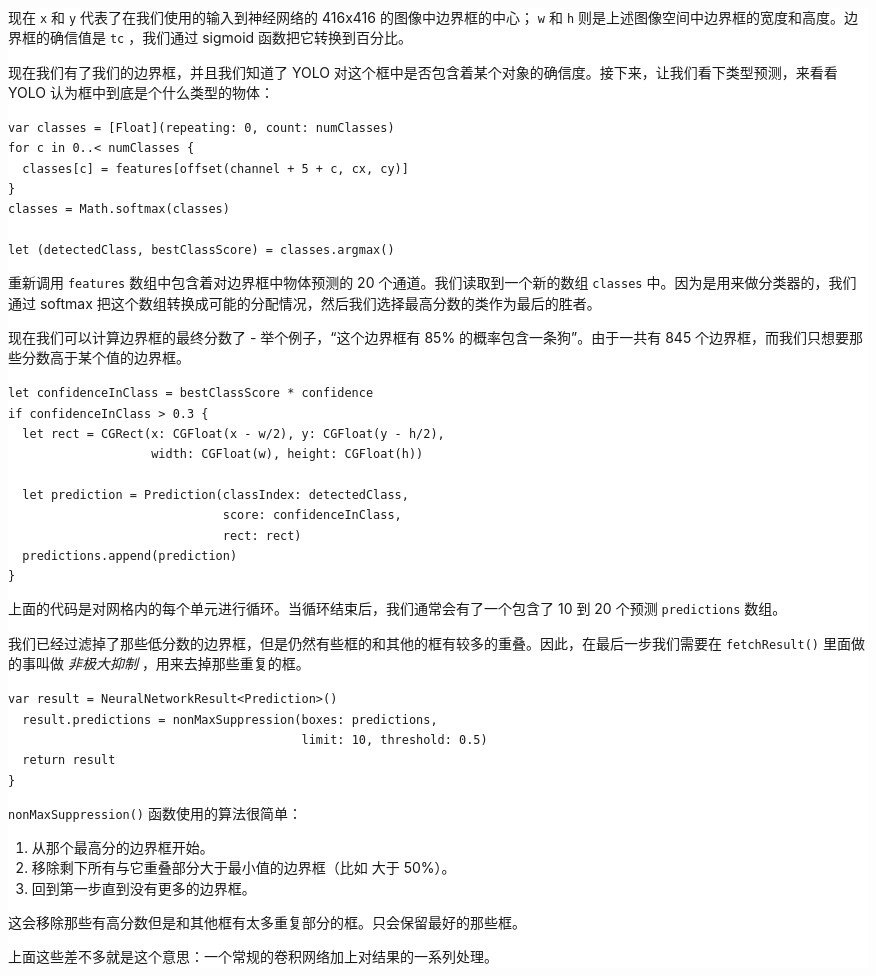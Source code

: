现在 `x` 和 `y` 代表了在我们使用的输入到神经网络的 416x416 的图像中边界框的中心；
`w` 和 `h` 则是上述图像空间中边界框的宽度和高度。边界框的确信值是 `tc` ，我们通过 sigmoid 函数把它转换到百分比。

现在我们有了我们的边界框，并且我们知道了 YOLO 对这个框中是否包含着某个对象的确信度。接下来，让我们看下类型预测，来看看 YOLO 认为框中到底是个什么类型的物体：

```
var classes = [Float](repeating: 0, count: numClasses)
for c in 0..< numClasses {
  classes[c] = features[offset(channel + 5 + c, cx, cy)]
}
classes = Math.softmax(classes)

let (detectedClass, bestClassScore) = classes.argmax()

```

重新调用 `features` 数组中包含着对边界框中物体预测的 20 个通道。我们读取到一个新的数组 `classes` 中。因为是用来做分类器的，我们通过 softmax 把这个数组转换成可能的分配情况，然后我们选择最高分数的类作为最后的胜者。

现在我们可以计算边界框的最终分数了 - 举个例子，“这个边界框有 85% 的概率包含一条狗”。由于一共有 845 个边界框，而我们只想要那些分数高于某个值的边界框。

```
let confidenceInClass = bestClassScore * confidence
if confidenceInClass > 0.3 {
  let rect = CGRect(x: CGFloat(x - w/2), y: CGFloat(y - h/2),
                    width: CGFloat(w), height: CGFloat(h))

  let prediction = Prediction(classIndex: detectedClass,
                              score: confidenceInClass,
                              rect: rect)
  predictions.append(prediction)
}

```

上面的代码是对网格内的每个单元进行循环。当循环结束后，我们通常会有了一个包含了 10 到 20 个预测 `predictions` 数组。

我们已经过滤掉了那些低分数的边界框，但是仍然有些框的和其他的框有较多的重叠。因此，在最后一步我们需要在 `fetchResult()` 里面做的事叫做 *非极大抑制* ，用来去掉那些重复的框。

```
var result = NeuralNetworkResult<Prediction>()
  result.predictions = nonMaxSuppression(boxes: predictions,
                                         limit: 10, threshold: 0.5)
  return result
}

```

`nonMaxSuppression()` 函数使用的算法很简单：

1. 从那个最高分的边界框开始。
2. 移除剩下所有与它重叠部分大于最小值的边界框（比如 大于 50%）。
3. 回到第一步直到没有更多的边界框。

这会移除那些有高分数但是和其他框有太多重复部分的框。只会保留最好的那些框。

上面这些差不多就是这个意思：一个常规的卷积网络加上对结果的一系列处理。
